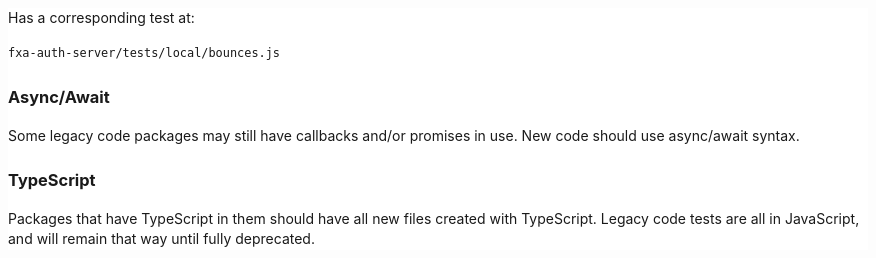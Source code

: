 Has a corresponding test at:

`fxa-auth-server/tests/local/bounces.js`

### Async/Await

Some legacy code packages may still have callbacks and/or promises in use. New code should use async/await syntax.

### TypeScript

Packages that have TypeScript in them should have all new files created with TypeScript. Legacy code tests are all in JavaScript, and will remain that way until fully deprecated.

[1]: https://eslint.org/
[2]: https://prettier.io/
